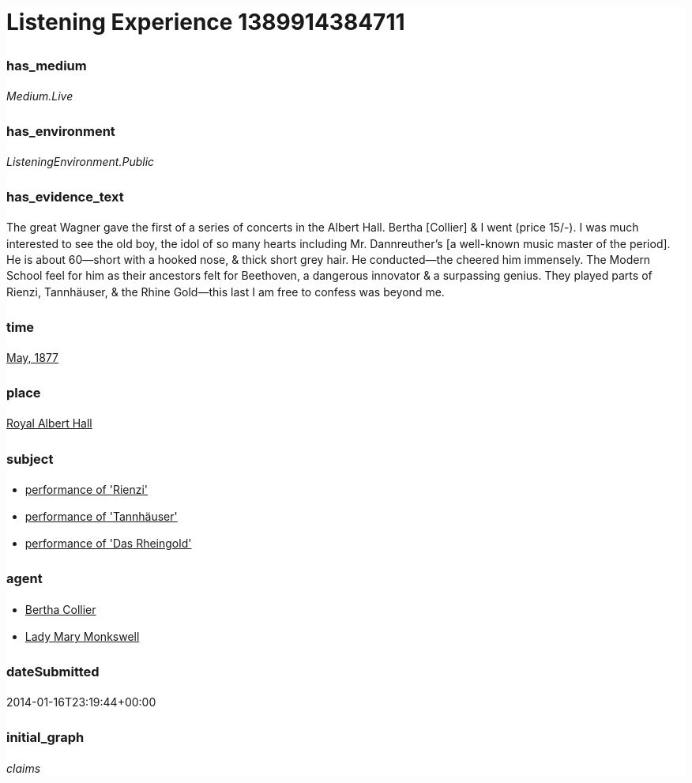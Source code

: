 # Listening Experience 1389914384711

### has_medium


*Medium.Live*

### has_environment


*ListeningEnvironment.Public*

### has_evidence_text


The great Wagner gave the first of a series of concerts in the Albert Hall. Bertha [Collier] & I went (price 15/-). I was much interested to see the old boy, the idol of so many hearts including Mr. Dannreuther’s [a well-known music master of the period]. He is about 60—short with a hooked nose, & thick short grey hair. He conducted—the cheered him immensely. The Modern School feel for him as their ancestors felt for Beethoven, a dangerous innovator & a surpassing genius. They played parts of Rienzi, Tannhäuser, & the Rhine Gold—this last I am free to confess was beyond me. 

### time


[May, 1877](#May-1877)

### place


[Royal Albert Hall](#Royal-Albert-Hall)

### subject

 - [performance of 'Rienzi'](#performance-of-'Rienzi')

 - [performance of 'Tannhäuser'](#performance-of-'Tannhäuser')

 - [performance of 'Das Rheingold'](#performance-of-'Das-Rheingold')

### agent

 - [Bertha Collier](#Bertha-Collier)

 - [Lady Mary Monkswell](#Lady-Mary-Monkswell)

### dateSubmitted


2014-01-16T23:19:44+00:00

### initial_graph


*claims*
